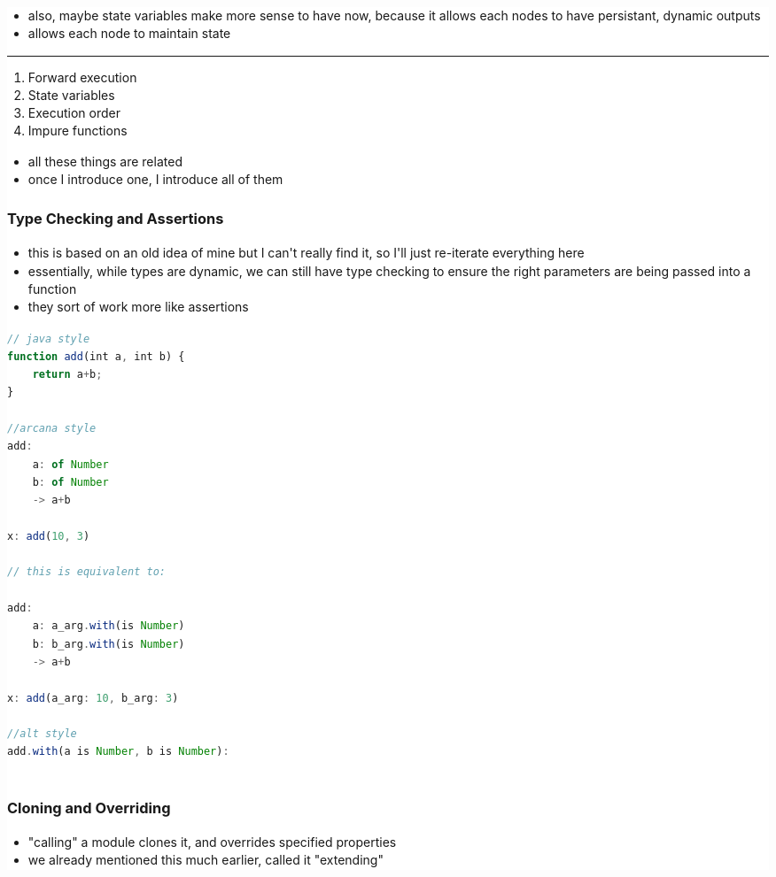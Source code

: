* also, maybe state variables make more sense to have now, because it allows each nodes to have persistant, dynamic outputs
* allows each node to maintain state

--------------------

1. Forward execution
2. State variables
3. Execution order
4. Impure functions

* all these things are related
* once I introduce one, I introduce all of them

### Type Checking and Assertions

* this is based on an old idea of mine but I can't really find it, so I'll just re-iterate everything here
* essentially, while types are dynamic, we can still have type checking to ensure the right parameters are being passed into a function
* they sort of work more like assertions

```js
// java style
function add(int a, int b) {
	return a+b;
}

//arcana style
add: 
	a: of Number
	b: of Number
	-> a+b

x: add(10, 3)

// this is equivalent to:

add:
	a: a_arg.with(is Number)
	b: b_arg.with(is Number)
	-> a+b

x: add(a_arg: 10, b_arg: 3)

//alt style
add.with(a is Number, b is Number):
	
```

### Cloning and Overriding

* "calling" a module clones it, and overrides specified properties
* we already mentioned this much earlier, called it "extending"
